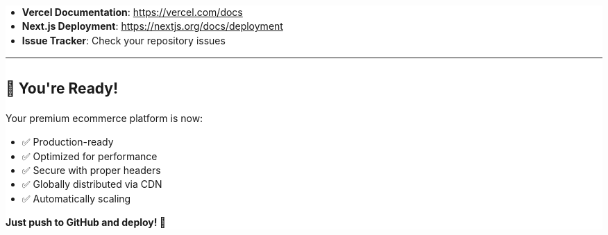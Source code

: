 - **Vercel Documentation**: https://vercel.com/docs
- **Next.js Deployment**: https://nextjs.org/docs/deployment
- **Issue Tracker**: Check your repository issues

---

## 🎉 You're Ready!

Your premium ecommerce platform is now:
- ✅ Production-ready
- ✅ Optimized for performance
- ✅ Secure with proper headers
- ✅ Globally distributed via CDN
- ✅ Automatically scaling

**Just push to GitHub and deploy! 🚀**

